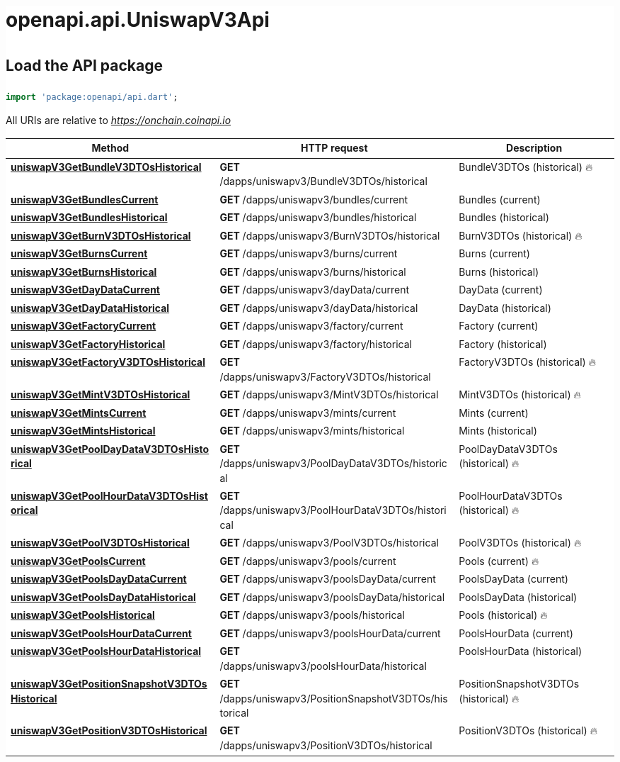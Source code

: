 # openapi.api.UniswapV3Api

## Load the API package
```dart
import 'package:openapi/api.dart';
```

All URIs are relative to *https://onchain.coinapi.io*

Method | HTTP request | Description
------------- | ------------- | -------------
[**uniswapV3GetBundleV3DTOsHistorical**](UniswapV3Api.md#uniswapv3getbundlev3dtoshistorical) | **GET** /dapps/uniswapv3/BundleV3DTOs/historical | BundleV3DTOs (historical) 🔥
[**uniswapV3GetBundlesCurrent**](UniswapV3Api.md#uniswapv3getbundlescurrent) | **GET** /dapps/uniswapv3/bundles/current | Bundles (current)
[**uniswapV3GetBundlesHistorical**](UniswapV3Api.md#uniswapv3getbundleshistorical) | **GET** /dapps/uniswapv3/bundles/historical | Bundles (historical)
[**uniswapV3GetBurnV3DTOsHistorical**](UniswapV3Api.md#uniswapv3getburnv3dtoshistorical) | **GET** /dapps/uniswapv3/BurnV3DTOs/historical | BurnV3DTOs (historical) 🔥
[**uniswapV3GetBurnsCurrent**](UniswapV3Api.md#uniswapv3getburnscurrent) | **GET** /dapps/uniswapv3/burns/current | Burns (current)
[**uniswapV3GetBurnsHistorical**](UniswapV3Api.md#uniswapv3getburnshistorical) | **GET** /dapps/uniswapv3/burns/historical | Burns (historical)
[**uniswapV3GetDayDataCurrent**](UniswapV3Api.md#uniswapv3getdaydatacurrent) | **GET** /dapps/uniswapv3/dayData/current | DayData (current)
[**uniswapV3GetDayDataHistorical**](UniswapV3Api.md#uniswapv3getdaydatahistorical) | **GET** /dapps/uniswapv3/dayData/historical | DayData (historical)
[**uniswapV3GetFactoryCurrent**](UniswapV3Api.md#uniswapv3getfactorycurrent) | **GET** /dapps/uniswapv3/factory/current | Factory (current)
[**uniswapV3GetFactoryHistorical**](UniswapV3Api.md#uniswapv3getfactoryhistorical) | **GET** /dapps/uniswapv3/factory/historical | Factory (historical)
[**uniswapV3GetFactoryV3DTOsHistorical**](UniswapV3Api.md#uniswapv3getfactoryv3dtoshistorical) | **GET** /dapps/uniswapv3/FactoryV3DTOs/historical | FactoryV3DTOs (historical) 🔥
[**uniswapV3GetMintV3DTOsHistorical**](UniswapV3Api.md#uniswapv3getmintv3dtoshistorical) | **GET** /dapps/uniswapv3/MintV3DTOs/historical | MintV3DTOs (historical) 🔥
[**uniswapV3GetMintsCurrent**](UniswapV3Api.md#uniswapv3getmintscurrent) | **GET** /dapps/uniswapv3/mints/current | Mints (current)
[**uniswapV3GetMintsHistorical**](UniswapV3Api.md#uniswapv3getmintshistorical) | **GET** /dapps/uniswapv3/mints/historical | Mints (historical)
[**uniswapV3GetPoolDayDataV3DTOsHistorical**](UniswapV3Api.md#uniswapv3getpooldaydatav3dtoshistorical) | **GET** /dapps/uniswapv3/PoolDayDataV3DTOs/historical | PoolDayDataV3DTOs (historical) 🔥
[**uniswapV3GetPoolHourDataV3DTOsHistorical**](UniswapV3Api.md#uniswapv3getpoolhourdatav3dtoshistorical) | **GET** /dapps/uniswapv3/PoolHourDataV3DTOs/historical | PoolHourDataV3DTOs (historical) 🔥
[**uniswapV3GetPoolV3DTOsHistorical**](UniswapV3Api.md#uniswapv3getpoolv3dtoshistorical) | **GET** /dapps/uniswapv3/PoolV3DTOs/historical | PoolV3DTOs (historical) 🔥
[**uniswapV3GetPoolsCurrent**](UniswapV3Api.md#uniswapv3getpoolscurrent) | **GET** /dapps/uniswapv3/pools/current | Pools (current) 🔥
[**uniswapV3GetPoolsDayDataCurrent**](UniswapV3Api.md#uniswapv3getpoolsdaydatacurrent) | **GET** /dapps/uniswapv3/poolsDayData/current | PoolsDayData (current)
[**uniswapV3GetPoolsDayDataHistorical**](UniswapV3Api.md#uniswapv3getpoolsdaydatahistorical) | **GET** /dapps/uniswapv3/poolsDayData/historical | PoolsDayData (historical)
[**uniswapV3GetPoolsHistorical**](UniswapV3Api.md#uniswapv3getpoolshistorical) | **GET** /dapps/uniswapv3/pools/historical | Pools (historical) 🔥
[**uniswapV3GetPoolsHourDataCurrent**](UniswapV3Api.md#uniswapv3getpoolshourdatacurrent) | **GET** /dapps/uniswapv3/poolsHourData/current | PoolsHourData (current)
[**uniswapV3GetPoolsHourDataHistorical**](UniswapV3Api.md#uniswapv3getpoolshourdatahistorical) | **GET** /dapps/uniswapv3/poolsHourData/historical | PoolsHourData (historical)
[**uniswapV3GetPositionSnapshotV3DTOsHistorical**](UniswapV3Api.md#uniswapv3getpositionsnapshotv3dtoshistorical) | **GET** /dapps/uniswapv3/PositionSnapshotV3DTOs/historical | PositionSnapshotV3DTOs (historical) 🔥
[**uniswapV3GetPositionV3DTOsHistorical**](UniswapV3Api.md#uniswapv3getpositionv3dtoshistorical) | **GET** /dapps/uniswapv3/PositionV3DTOs/historical | PositionV3DTOs (historical) 🔥